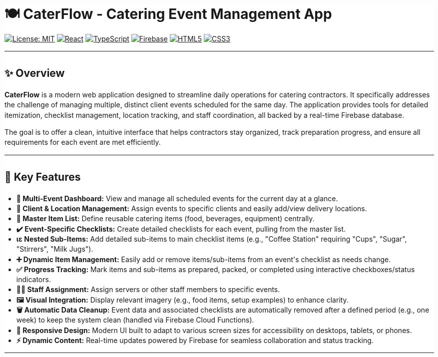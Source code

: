 # 🍽️ CaterFlow - Catering Event Management App

[![License: MIT](https://img.shields.io/badge/License-MIT-yellow.svg?style=for-the-badge)](https://opensource.org/licenses/MIT) 
[![React](https://img.shields.io/badge/React-20232A?style=for-the-badge&logo=react&logoColor=61DAFB)](#)
[![TypeScript](https://img.shields.io/badge/TypeScript-007ACC?style=for-the-badge&logo=typescript&logoColor=white)](#)
[![Firebase](https://img.shields.io/badge/Firebase-FFCA28?style=for-the-badge&logo=firebase&logoColor=black)](#)
[![HTML5](https://img.shields.io/badge/HTML5-E34F26?style=for-the-badge&logo=html5&logoColor=white)](#)
[![CSS3](https://img.shields.io/badge/CSS3-1572B6?style=for-the-badge&logo=css3&logoColor=white)](#)



---

## ✨ Overview

**CaterFlow** is a modern web application designed to streamline daily operations for catering contractors. It specifically addresses the challenge of managing multiple, distinct client events scheduled for the same day. The application provides tools for detailed itemization, checklist management, location tracking, and staff coordination, all backed by a real-time Firebase database.

The goal is to offer a clean, intuitive interface that helps contractors stay organized, track preparation progress, and ensure all requirements for each event are met efficiently.

---

## 🚀 Key Features

*   **📅 Multi-Event Dashboard:** View and manage all scheduled events for the current day at a glance.
*   **👥 Client & Location Management:** Assign events to specific clients and easily add/view delivery locations.
*   **📝 Master Item List:** Define reusable catering items (food, beverages, equipment) centrally.
*   **✔️ Event-Specific Checklists:** Create detailed checklists for each event, pulling from the master list.
*   **ιε Nested Sub-Items:** Add detailed sub-items to main checklist items (e.g., "Coffee Station" requiring "Cups", "Sugar", "Stirrers", "Milk Jugs").
*   **➕ Dynamic Item Management:** Easily add or remove items/sub-items from an event's checklist as needs change.
*   **✅ Progress Tracking:** Mark items and sub-items as prepared, packed, or completed using interactive checkboxes/status indicators.
*   **👨‍🍳 Staff Assignment:** Assign servers or other staff members to specific events.
*   **🖼️ Visual Integration:** Display relevant imagery (e.g., food items, setup examples) to enhance clarity.
*   **🗑️ Automatic Data Cleanup:** Event data and associated checklists are automatically removed after a defined period (e.g., one week) to keep the system clean (handled via Firebase Cloud Functions).
*   **📱 Responsive Design:** Modern UI built to adapt to various screen sizes for accessibility on desktops, tablets, or phones.
*   **⚡ Dynamic Content:** Real-time updates powered by Firebase for seamless collaboration and status tracking.

---